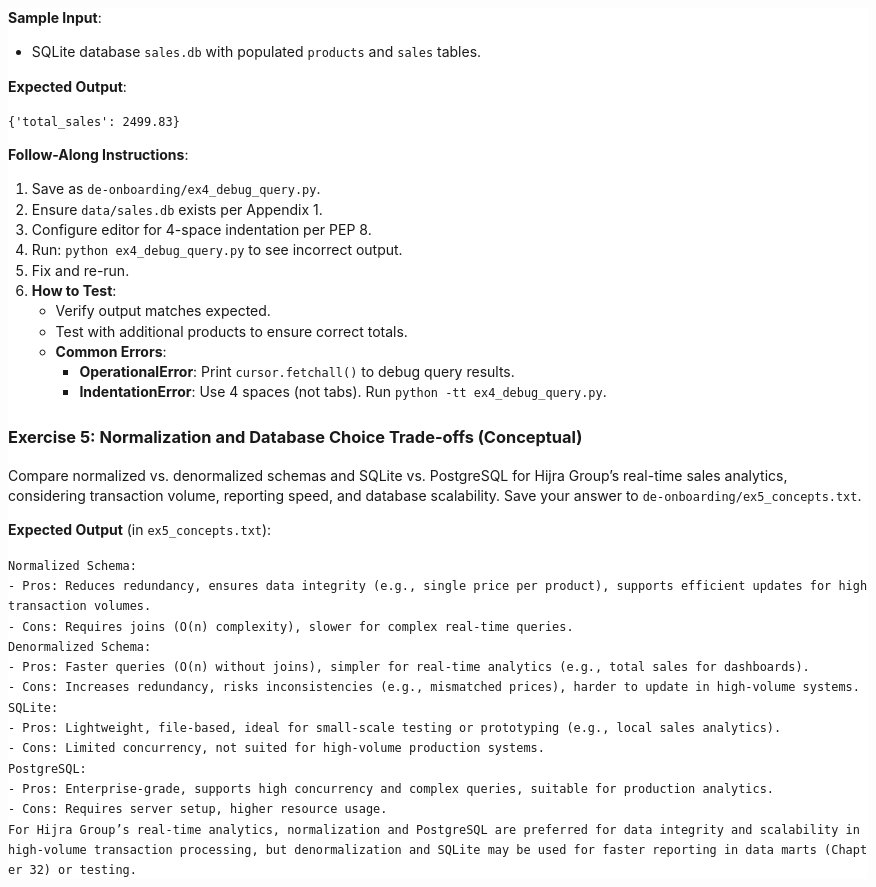 **Sample Input**:

- SQLite database `sales.db` with populated `products` and `sales` tables.

**Expected Output**:

```
{'total_sales': 2499.83}
```

**Follow-Along Instructions**:

1. Save as `de-onboarding/ex4_debug_query.py`.
2. Ensure `data/sales.db` exists per Appendix 1.
3. Configure editor for 4-space indentation per PEP 8.
4. Run: `python ex4_debug_query.py` to see incorrect output.
5. Fix and re-run.
6. **How to Test**:
   - Verify output matches expected.
   - Test with additional products to ensure correct totals.
   - **Common Errors**:
     - **OperationalError**: Print `cursor.fetchall()` to debug query results.
     - **IndentationError**: Use 4 spaces (not tabs). Run `python -tt ex4_debug_query.py`.

### Exercise 5: Normalization and Database Choice Trade-offs (Conceptual)

Compare normalized vs. denormalized schemas and SQLite vs. PostgreSQL for Hijra Group’s real-time sales analytics, considering transaction volume, reporting speed, and database scalability. Save your answer to `de-onboarding/ex5_concepts.txt`.

**Expected Output** (in `ex5_concepts.txt`):

```
Normalized Schema:
- Pros: Reduces redundancy, ensures data integrity (e.g., single price per product), supports efficient updates for high transaction volumes.
- Cons: Requires joins (O(n) complexity), slower for complex real-time queries.
Denormalized Schema:
- Pros: Faster queries (O(n) without joins), simpler for real-time analytics (e.g., total sales for dashboards).
- Cons: Increases redundancy, risks inconsistencies (e.g., mismatched prices), harder to update in high-volume systems.
SQLite:
- Pros: Lightweight, file-based, ideal for small-scale testing or prototyping (e.g., local sales analytics).
- Cons: Limited concurrency, not suited for high-volume production systems.
PostgreSQL:
- Pros: Enterprise-grade, supports high concurrency and complex queries, suitable for production analytics.
- Cons: Requires server setup, higher resource usage.
For Hijra Group’s real-time analytics, normalization and PostgreSQL are preferred for data integrity and scalability in high-volume transaction processing, but denormalization and SQLite may be used for faster reporting in data marts (Chapter 32) or testing.
```
